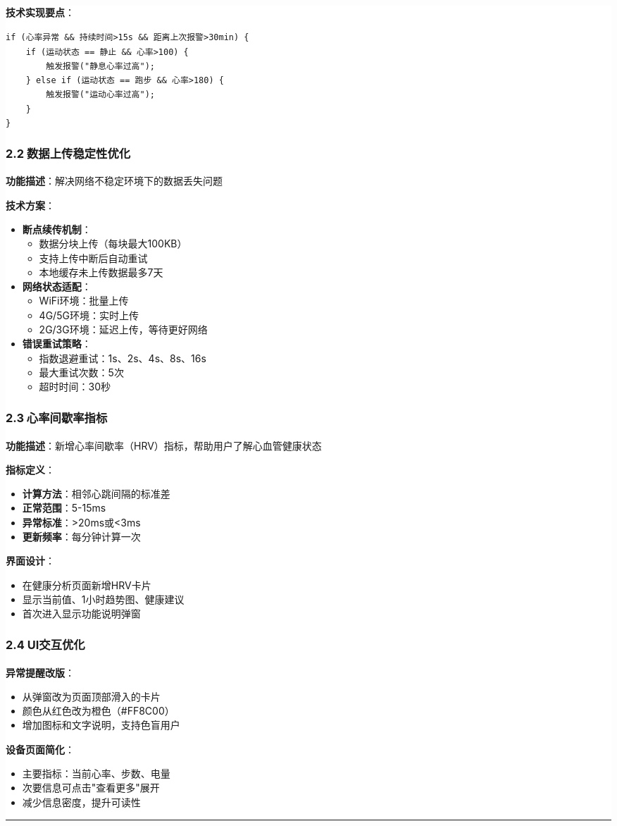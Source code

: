 **技术实现要点**：
```
if (心率异常 && 持续时间>15s && 距离上次报警>30min) {
    if (运动状态 == 静止 && 心率>100) {
        触发报警("静息心率过高");
    } else if (运动状态 == 跑步 && 心率>180) {
        触发报警("运动心率过高");
    }
}
```

### 2.2 数据上传稳定性优化

**功能描述**：解决网络不稳定环境下的数据丢失问题

**技术方案**：
- **断点续传机制**：
  - 数据分块上传（每块最大100KB）
  - 支持上传中断后自动重试
  - 本地缓存未上传数据最多7天
- **网络状态适配**：
  - WiFi环境：批量上传
  - 4G/5G环境：实时上传
  - 2G/3G环境：延迟上传，等待更好网络
- **错误重试策略**：
  - 指数退避重试：1s、2s、4s、8s、16s
  - 最大重试次数：5次
  - 超时时间：30秒

### 2.3 心率间歇率指标

**功能描述**：新增心率间歇率（HRV）指标，帮助用户了解心血管健康状态

**指标定义**：
- **计算方法**：相邻心跳间隔的标准差
- **正常范围**：5-15ms
- **异常标准**：>20ms或<3ms
- **更新频率**：每分钟计算一次

**界面设计**：
- 在健康分析页面新增HRV卡片
- 显示当前值、1小时趋势图、健康建议
- 首次进入显示功能说明弹窗

### 2.4 UI交互优化

**异常提醒改版**：
- 从弹窗改为页面顶部滑入的卡片
- 颜色从红色改为橙色（#FF8C00）
- 增加图标和文字说明，支持色盲用户

**设备页面简化**：
- 主要指标：当前心率、步数、电量
- 次要信息可点击"查看更多"展开
- 减少信息密度，提升可读性

---
